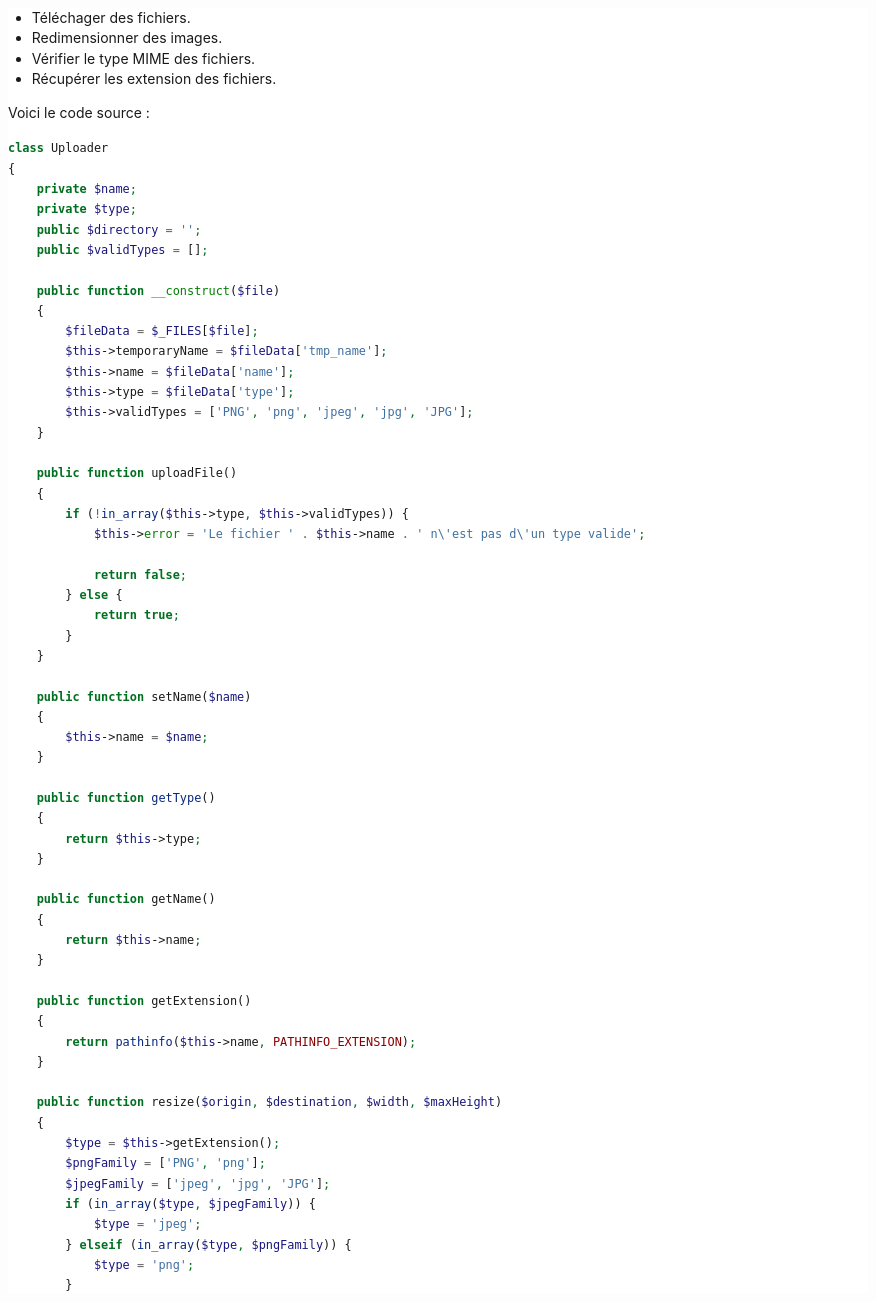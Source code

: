 * Téléchager des fichiers.
* Redimensionner des images.
* Vérifier le type MIME des fichiers.
* Récupérer les extension des fichiers. 

Voici le code source : 
```php
class Uploader
{
    private $name;
    private $type;
    public $directory = '';
    public $validTypes = [];

    public function __construct($file)
    {
        $fileData = $_FILES[$file];
        $this->temporaryName = $fileData['tmp_name'];
        $this->name = $fileData['name'];
        $this->type = $fileData['type'];
        $this->validTypes = ['PNG', 'png', 'jpeg', 'jpg', 'JPG'];
    }

    public function uploadFile()
    {
        if (!in_array($this->type, $this->validTypes)) {
            $this->error = 'Le fichier ' . $this->name . ' n\'est pas d\'un type valide';

            return false;
        } else {
            return true;
        }
    }

    public function setName($name)
    {
        $this->name = $name;
    }

    public function getType()
    {
        return $this->type;
    }

    public function getName()
    {
        return $this->name;
    }

    public function getExtension()
    {
        return pathinfo($this->name, PATHINFO_EXTENSION);
    }

    public function resize($origin, $destination, $width, $maxHeight)
    {
        $type = $this->getExtension();
        $pngFamily = ['PNG', 'png'];
        $jpegFamily = ['jpeg', 'jpg', 'JPG'];
        if (in_array($type, $jpegFamily)) {
            $type = 'jpeg';
        } elseif (in_array($type, $pngFamily)) {
            $type = 'png';
        }
```